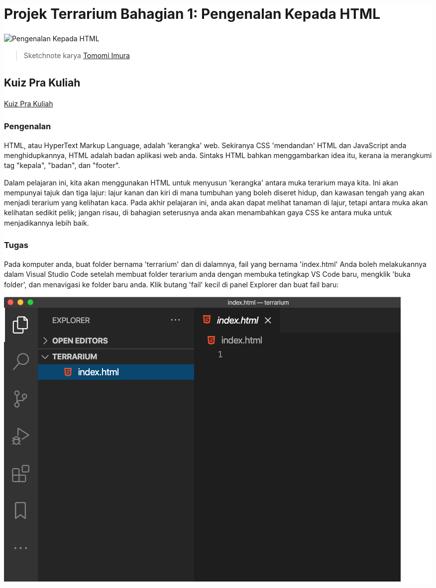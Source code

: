 # Projek Terrarium Bahagian 1: Pengenalan Kepada HTML

![Pengenalan Kepada HTML](images/webdev101-html.png)
> Sketchnote karya [Tomomi Imura](https://twitter.com/girlie_mac)

## Kuiz Pra Kuliah

[Kuiz Pra Kuliah](https://nice-beach-0fe9e9d0f.azurestaticapps.net/quiz/15)

### Pengenalan

HTML, atau HyperText Markup Language, adalah 'kerangka' web. Sekiranya CSS 'mendandan' HTML dan JavaScript anda menghidupkannya, HTML adalah badan aplikasi web anda. Sintaks HTML bahkan menggambarkan idea itu, kerana ia merangkumi tag "kepala", "badan", dan "footer".

Dalam pelajaran ini, kita akan menggunakan HTML untuk menyusun 'kerangka' antara muka terarium maya kita. Ini akan mempunyai tajuk dan tiga lajur: lajur kanan dan kiri di mana tumbuhan yang boleh diseret hidup, dan kawasan tengah yang akan menjadi terarium yang kelihatan kaca. Pada akhir pelajaran ini, anda akan dapat melihat tanaman di lajur, tetapi antara muka akan kelihatan sedikit pelik; jangan risau, di bahagian seterusnya anda akan menambahkan gaya CSS ke antara muka untuk menjadikannya lebih baik.

### Tugas

Pada komputer anda, buat folder bernama 'terrarium' dan di dalamnya, fail yang bernama 'index.html' Anda boleh melakukannya dalam Visual Studio Code setelah membuat folder terarium anda dengan membuka tetingkap VS Code baru, mengklik 'buka folder', dan menavigasi ke folder baru anda. Klik butang 'fail' kecil di panel Explorer dan buat fail baru:

![explorer dalam VS Code](../images/vs-code-index.png)

